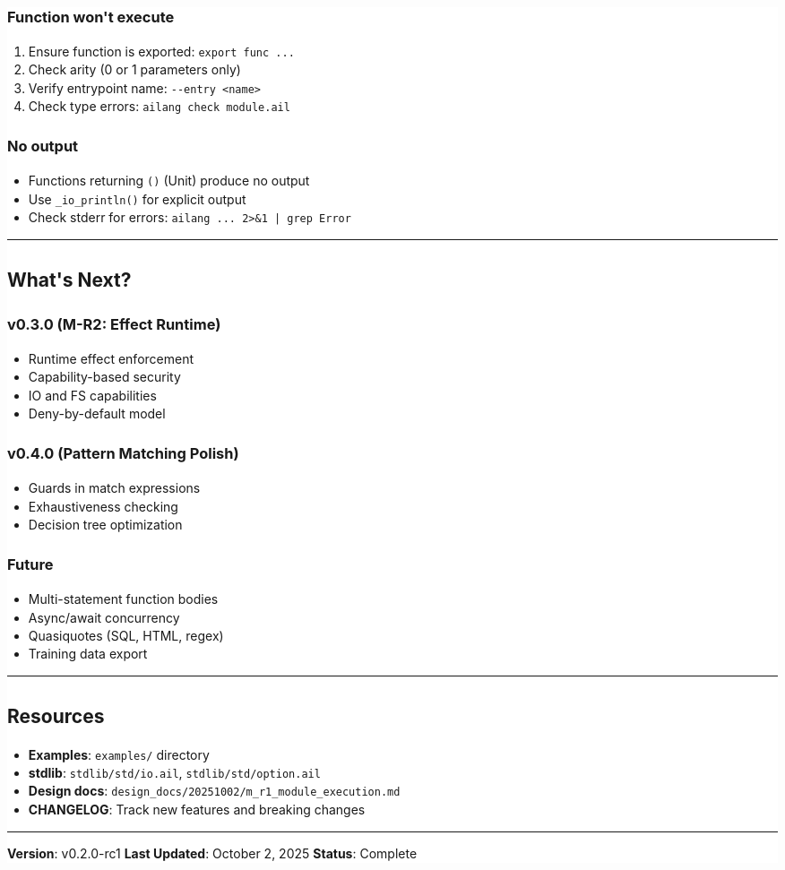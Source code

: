 ### Function won't execute

1. Ensure function is exported: `export func ...`
2. Check arity (0 or 1 parameters only)
3. Verify entrypoint name: `--entry <name>`
4. Check type errors: `ailang check module.ail`

### No output

- Functions returning `()` (Unit) produce no output
- Use `_io_println()` for explicit output
- Check stderr for errors: `ailang ... 2>&1 | grep Error`

---

## What's Next?

### v0.3.0 (M-R2: Effect Runtime)
- Runtime effect enforcement
- Capability-based security
- IO and FS capabilities
- Deny-by-default model

### v0.4.0 (Pattern Matching Polish)
- Guards in match expressions
- Exhaustiveness checking
- Decision tree optimization

### Future
- Multi-statement function bodies
- Async/await concurrency
- Quasiquotes (SQL, HTML, regex)
- Training data export

---

## Resources

- **Examples**: `examples/` directory
- **stdlib**: `stdlib/std/io.ail`, `stdlib/std/option.ail`
- **Design docs**: `design_docs/20251002/m_r1_module_execution.md`
- **CHANGELOG**: Track new features and breaking changes

---

**Version**: v0.2.0-rc1
**Last Updated**: October 2, 2025
**Status**: Complete
